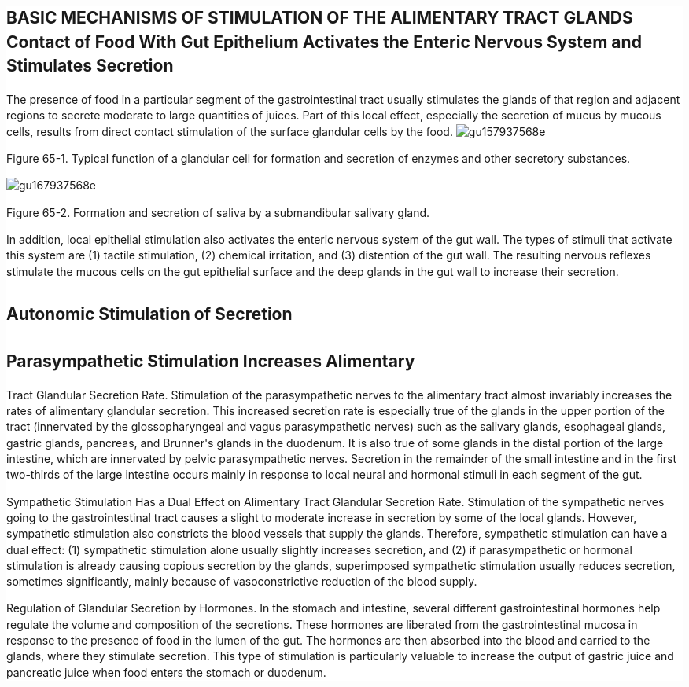 ## BASIC MECHANISMS OF STIMULATION OF THE ALIMENTARY TRACT GLANDS Contact of Food With Gut Epithelium Activates the Enteric Nervous System and Stimulates Secretion

The presence of food in a particular segment of the gastrointestinal tract usually stimulates the glands of that region and adjacent regions to secrete moderate to large quantities of juices. Part of this local effect, especially the secretion of mucus by mucous cells, results from direct contact stimulation of the surface glandular cells by the food.
![gu157937568e](gu157937568e.jpg)

Figure 65-1. Typical function of a glandular cell for formation and secretion of enzymes and other secretory substances.

![gu167937568e](gu167937568e.jpg)

Figure 65-2. Formation and secretion of saliva by a submandibular salivary gland.

In addition, local epithelial stimulation also activates the enteric nervous system of the gut wall. The types of stimuli that activate this system are (1) tactile stimulation, (2) chemical irritation, and (3) distention of the gut wall. The resulting nervous reflexes stimulate the mucous cells on the gut epithelial surface and the deep glands in the gut wall to increase their secretion.

## Autonomic Stimulation of Secretion

## Parasympathetic Stimulation Increases Alimentary

Tract Glandular Secretion Rate. Stimulation of the parasympathetic nerves to the alimentary tract almost invariably increases the rates of alimentary glandular secretion. This increased secretion rate is especially true of the glands in the upper portion of the tract (innervated by the glossopharyngeal and vagus parasympathetic nerves) such as the salivary glands, esophageal glands, gastric glands, pancreas, and Brunner's glands in the duodenum. It is also true of some glands in the distal portion of the large intestine, which are innervated by pelvic parasympathetic nerves. Secretion in the remainder of the small intestine and in the first two-thirds of the large intestine occurs mainly in response to local neural and hormonal stimuli in each segment of the gut.

Sympathetic Stimulation Has a Dual Effect on Alimentary Tract Glandular Secretion Rate. Stimulation of the sympathetic nerves going to the gastrointestinal tract causes a slight to moderate increase in secretion by some of the local glands. However, sympathetic stimulation also constricts the blood vessels that supply the glands. Therefore, sympathetic stimulation can have a dual effect: (1) sympathetic stimulation alone usually slightly increases secretion, and (2) if parasympathetic or hormonal stimulation is already causing copious secretion by the glands, superimposed sympathetic stimulation usually reduces secretion, sometimes significantly, mainly because of vasoconstrictive reduction of the blood supply.

Regulation of Glandular Secretion by Hormones. In the stomach and intestine, several different gastrointestinal hormones help regulate the volume and composition of the secretions. These hormones are liberated from the gastrointestinal mucosa in response to the presence of food in the lumen of the gut. The hormones are then absorbed into the blood and carried to the glands, where they stimulate secretion. This type of stimulation is particularly valuable to increase the output of gastric juice and pancreatic juice when food enters the stomach or duodenum.
